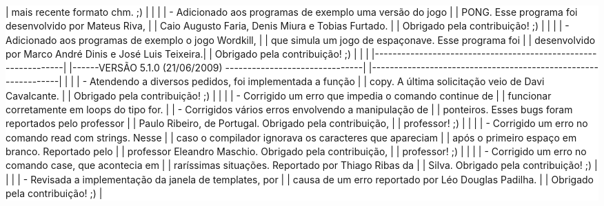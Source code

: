    |       mais recente formato chm. ;)                            |
   |                                                               |
   |     - Adicionado aos programas de exemplo uma versão do jogo  |
   |       PONG. Esse programa foi desenvolvido por Mateus Riva,   |
   |       Caio Augusto Faria, Denis Miura e Tobias Furtado.       |
   |       Obrigado pela contribuição! ;)                          |
   |                                                               |
   |     - Adicionado aos programas de exemplo o jogo Wordkill,    |
   |       que simula um jogo de espaçonave. Esse programa foi     |
   |       desenvolvido por Marco André Dinis e José Luis Teixeira.|
   |       Obrigado pela contribuição! ;)                          |
   |                                                               |
   |---------------------------------------------------------------|
   |------VERSÃO 5.1.0 (21/06/2009) -------------------------------|
   |---------------------------------------------------------------|
   |                                                               |
   |     - Atendendo a diversos pedidos, foi implementada a função |
   |       copy. A última solicitação veio de Davi Cavalcante.     |
   |       Obrigado pela contribuição! ;)                          |
   |                                                               |
   |     - Corrigido um erro que impedia o comando continue de     |
   |       funcionar corretamente em loops do tipo for.            |
   |     - Corrigidos vários erros envolvendo a manipulação de     |
   |       ponteiros. Esses bugs foram reportados pelo professor   |
   |       Paulo Ribeiro, de Portugal. Obrigado pela contribuição, |
   |       professor! ;)                                           |
   |                                                               |
   |     - Corrigido um erro no comando read com strings. Nesse    |
   |       caso o compilador ignorava os caracteres que apareciam  |
   |       após o primeiro espaço em branco. Reportado pelo        |
   |       professor Eleandro Maschio. Obrigado pela contribuição, |
   |       professor! ;)                                           |
   |                                                               |
   |     - Corrigido um erro no comando case, que acontecia em     |
   |       raríssimas situações. Reportado por Thiago Ribas da     |
   |       Silva. Obrigado pela contribuição! ;)                   |
   |                                                               |
   |     - Revisada a implementação da janela de templates, por    |
   |       causa de um erro reportado por Léo Douglas Padilha.     |
   |       Obrigado pela contribuição! ;)                          |